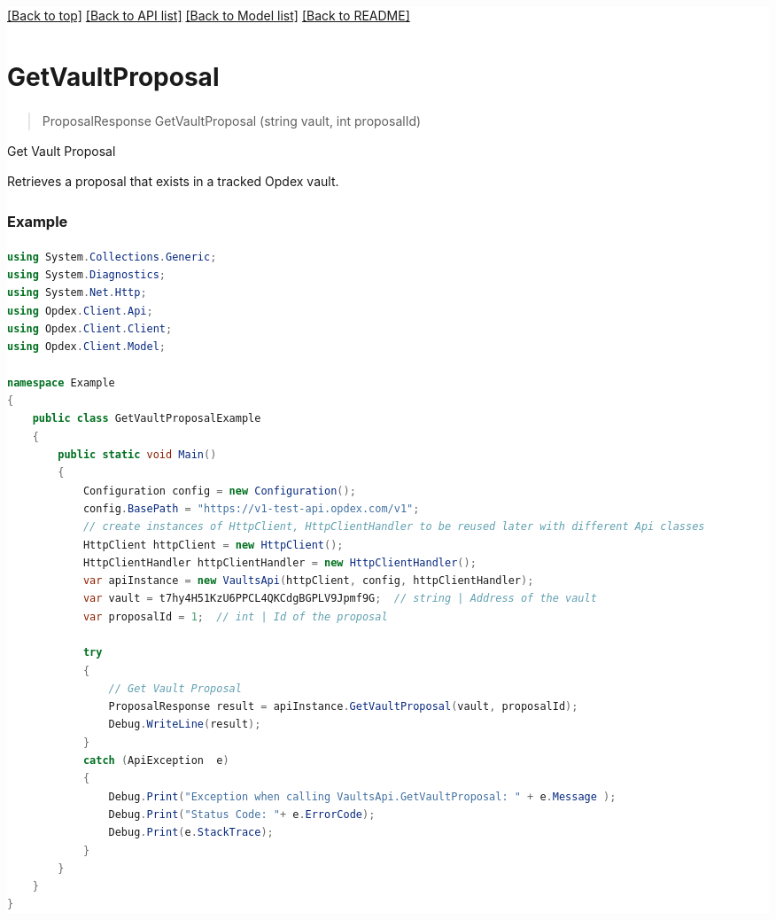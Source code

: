 [[Back to top]](#) [[Back to API list]](../README.md#documentation-for-api-endpoints) [[Back to Model list]](../README.md#documentation-for-models) [[Back to README]](../README.md)

<a name="getvaultproposal"></a>
# **GetVaultProposal**
> ProposalResponse GetVaultProposal (string vault, int proposalId)

Get Vault Proposal

Retrieves a proposal that exists in a tracked Opdex vault.

### Example
```csharp
using System.Collections.Generic;
using System.Diagnostics;
using System.Net.Http;
using Opdex.Client.Api;
using Opdex.Client.Client;
using Opdex.Client.Model;

namespace Example
{
    public class GetVaultProposalExample
    {
        public static void Main()
        {
            Configuration config = new Configuration();
            config.BasePath = "https://v1-test-api.opdex.com/v1";
            // create instances of HttpClient, HttpClientHandler to be reused later with different Api classes
            HttpClient httpClient = new HttpClient();
            HttpClientHandler httpClientHandler = new HttpClientHandler();
            var apiInstance = new VaultsApi(httpClient, config, httpClientHandler);
            var vault = t7hy4H51KzU6PPCL4QKCdgBGPLV9Jpmf9G;  // string | Address of the vault
            var proposalId = 1;  // int | Id of the proposal

            try
            {
                // Get Vault Proposal
                ProposalResponse result = apiInstance.GetVaultProposal(vault, proposalId);
                Debug.WriteLine(result);
            }
            catch (ApiException  e)
            {
                Debug.Print("Exception when calling VaultsApi.GetVaultProposal: " + e.Message );
                Debug.Print("Status Code: "+ e.ErrorCode);
                Debug.Print(e.StackTrace);
            }
        }
    }
}
```
